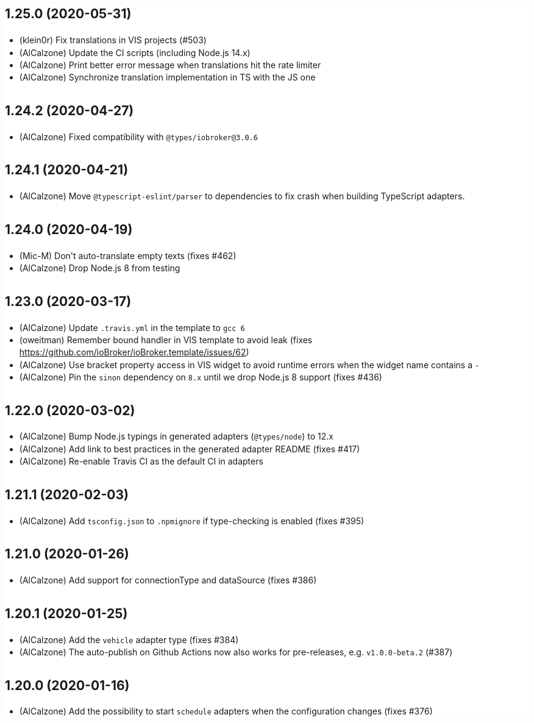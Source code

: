 ## 1.25.0 (2020-05-31)
* (klein0r) Fix translations in VIS projects (#503)
* (AlCalzone) Update the CI scripts (including Node.js 14.x)
* (AlCalzone) Print better error message when translations hit the rate limiter
* (AlCalzone) Synchronize translation implementation in TS with the JS one

## 1.24.2 (2020-04-27)
* (AlCalzone) Fixed compatibility with `@types/iobroker@3.0.6`

## 1.24.1 (2020-04-21)
* (AlCalzone) Move `@typescript-eslint/parser` to dependencies to fix crash when building TypeScript adapters.

## 1.24.0 (2020-04-19)
* (Mic-M) Don't auto-translate empty texts (fixes #462)
* (AlCalzone) Drop Node.js 8 from testing

## 1.23.0 (2020-03-17)
* (AlCalzone) Update `.travis.yml` in the template to `gcc 6`
* (oweitman) Remember bound handler in VIS template to avoid leak (fixes https://github.com/ioBroker/ioBroker.template/issues/62)
* (AlCalzone) Use bracket property access in VIS widget to avoid runtime errors when the widget name contains a `-`
* (AlCalzone) Pin the `sinon` dependency on `8.x` until we drop Node.js 8 support (fixes #436)

## 1.22.0 (2020-03-02)
* (AlCalzone) Bump Node.js typings in generated adapters (`@types/node`) to 12.x
* (AlCalzone) Add link to best practices in the generated adapter README (fixes #417)
* (AlCalzone) Re-enable Travis CI as the default CI in adapters

## 1.21.1 (2020-02-03)
* (AlCalzone) Add `tsconfig.json` to `.npmignore` if type-checking is enabled (fixes #395)

## 1.21.0 (2020-01-26)
* (AlCalzone) Add support for connectionType and dataSource (fixes #386)

## 1.20.1 (2020-01-25)
* (AlCalzone) Add the `vehicle` adapter type (fixes #384)
* (AlCalzone) The auto-publish on Github Actions now also works for pre-releases, e.g. `v1.0.0-beta.2` (#387)

## 1.20.0 (2020-01-16)
* (AlCalzone) Add the possibility to start `schedule` adapters when the configuration changes (fixes #376)

